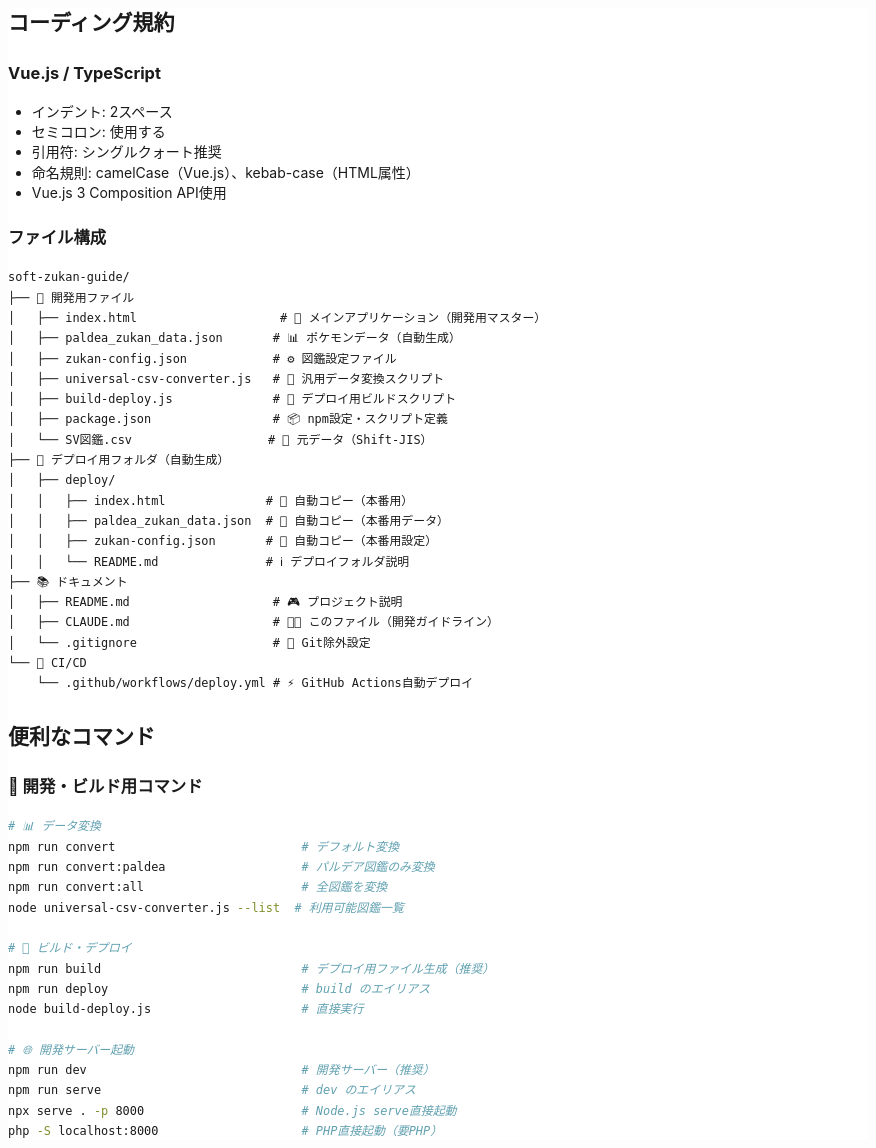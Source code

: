 ## コーディング規約

### Vue.js / TypeScript
- インデント: 2スペース
- セミコロン: 使用する
- 引用符: シングルクォート推奨
- 命名規則: camelCase（Vue.js）、kebab-case（HTML属性）
- Vue.js 3 Composition API使用

### ファイル構成
```
soft-zukan-guide/
├── 📝 開発用ファイル
│   ├── index.html                    # 🎯 メインアプリケーション（開発用マスター）
│   ├── paldea_zukan_data.json       # 📊 ポケモンデータ（自動生成）
│   ├── zukan-config.json            # ⚙️ 図鑑設定ファイル
│   ├── universal-csv-converter.js   # 🔧 汎用データ変換スクリプト
│   ├── build-deploy.js              # 🚀 デプロイ用ビルドスクリプト
│   ├── package.json                 # 📦 npm設定・スクリプト定義
│   └── SV図鑑.csv                   # 📄 元データ（Shift-JIS）
├── 🚀 デプロイ用フォルダ（自動生成）
│   ├── deploy/
│   │   ├── index.html              # 🔄 自動コピー（本番用）
│   │   ├── paldea_zukan_data.json  # 🔄 自動コピー（本番用データ）
│   │   ├── zukan-config.json       # 🔄 自動コピー（本番用設定）
│   │   └── README.md               # ℹ️ デプロイフォルダ説明
├── 📚 ドキュメント
│   ├── README.md                    # 🎮 プロジェクト説明
│   ├── CLAUDE.md                    # 👨‍💻 このファイル（開発ガイドライン）
│   └── .gitignore                   # 🚫 Git除外設定
└── 🤖 CI/CD
    └── .github/workflows/deploy.yml # ⚡ GitHub Actions自動デプロイ
```

## 便利なコマンド

### 🔧 開発・ビルド用コマンド
```bash
# 📊 データ変換
npm run convert                          # デフォルト変換
npm run convert:paldea                   # パルデア図鑑のみ変換
npm run convert:all                      # 全図鑑を変換
node universal-csv-converter.js --list  # 利用可能図鑑一覧

# 🚀 ビルド・デプロイ
npm run build                            # デプロイ用ファイル生成（推奨）
npm run deploy                           # build のエイリアス
node build-deploy.js                     # 直接実行

# 🌐 開発サーバー起動
npm run dev                              # 開発サーバー（推奨）
npm run serve                            # dev のエイリアス
npx serve . -p 8000                      # Node.js serve直接起動
php -S localhost:8000                    # PHP直接起動（要PHP）
```
